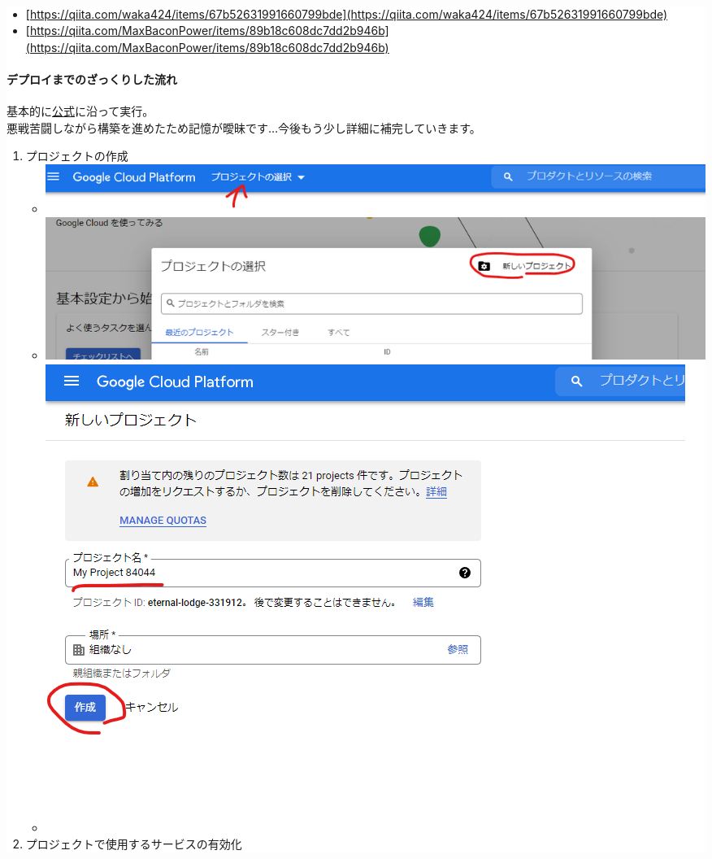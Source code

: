 - [https://qiita.com/waka424/items/67b52631991660799bde](https://qiita.com/waka424/items/67b52631991660799bde)
- [https://qiita.com/MaxBaconPower/items/89b18c608dc7dd2b946b](https://qiita.com/MaxBaconPower/items/89b18c608dc7dd2b946b)

#### デプロイまでのざっくりした流れ

基本的に[公式](https://cloud.google.com/python/django/appengine?hl=ja#header)に沿って実行。  
悪戦苦闘しながら構築を進めたため記憶が曖昧です…今後もう少し詳細に補完していきます。

1. プロジェクトの作成
   - ![スクショ 1](./docs/img/gcp_01.png '画面上部をクリック')
   - ![スクショ 2](./docs/img/gcp_02.png 'プロジェクトを作成')
   - ![スクショ 3](./docs/img/gcp_03.png '命名、作成')
2. プロジェクトで使用するサービスの有効化